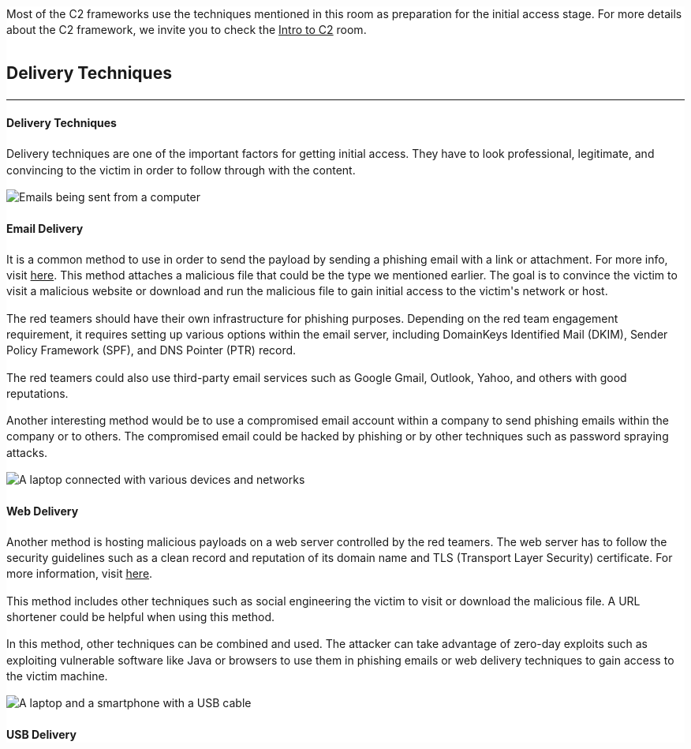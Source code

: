 Most of the C2 frameworks use the techniques mentioned in this room as preparation for the initial access stage. For more details about the C2 framework, we invite you to check the [Intro to C2](https://tryhackme.com/room/introtoc2) room.

## Delivery Techniques

***

#### Delivery Techniques

Delivery techniques are one of the important factors for getting initial access. They have to look professional, legitimate, and convincing to the victim in order to follow through with the content.

![Emails being sent from a computer](https://tryhackme-images.s3.amazonaws.com/user-uploads/5c549500924ec576f953d9fc/room-content/54108dbd9d1c3d64fb86f2ad04b5949e.png)

#### Email Delivery

It is a common method to use in order to send the payload by sending a phishing email with a link or attachment. For more info, visit [here](https://attack.mitre.org/techniques/T1566/001/). This method attaches a malicious file that could be the type we mentioned earlier. The goal is to convince the victim to visit a malicious website or download and run the malicious file to gain initial access to the victim's network or host.

The red teamers should have their own infrastructure for phishing purposes. Depending on the red team engagement requirement, it requires setting up various options within the email server, including DomainKeys Identified Mail (DKIM), Sender Policy Framework (SPF), and DNS Pointer (PTR) record.

The red teamers could also use third-party email services such as Google Gmail, Outlook, Yahoo, and others with good reputations.

Another interesting method would be to use a compromised email account within a company to send phishing emails within the company or to others. The compromised email could be hacked by phishing or by other techniques such as password spraying attacks.

![A laptop connected with various devices and networks](https://tryhackme-images.s3.amazonaws.com/user-uploads/5c549500924ec576f953d9fc/room-content/08a3f660501cf5171277534e40aa96b8.png)

#### Web Delivery

Another method is hosting malicious payloads on a web server controlled by the red teamers. The web server has to follow the security guidelines such as a clean record and reputation of its domain name and TLS (Transport Layer Security) certificate. For more information, visit [here](https://attack.mitre.org/techniques/T1189/).

This method includes other techniques such as social engineering the victim to visit or download the malicious file. A URL shortener could be helpful when using this method.

In this method, other techniques can be combined and used. The attacker can take advantage of zero-day exploits such as exploiting vulnerable software like Java or browsers to use them in phishing emails or web delivery techniques to gain access to the victim machine.

![A laptop and a smartphone with a USB cable](https://tryhackme-images.s3.amazonaws.com/user-uploads/5c549500924ec576f953d9fc/room-content/ff8ca3c104fa32e30603ecf97ee0d72e.png)

#### USB Delivery
